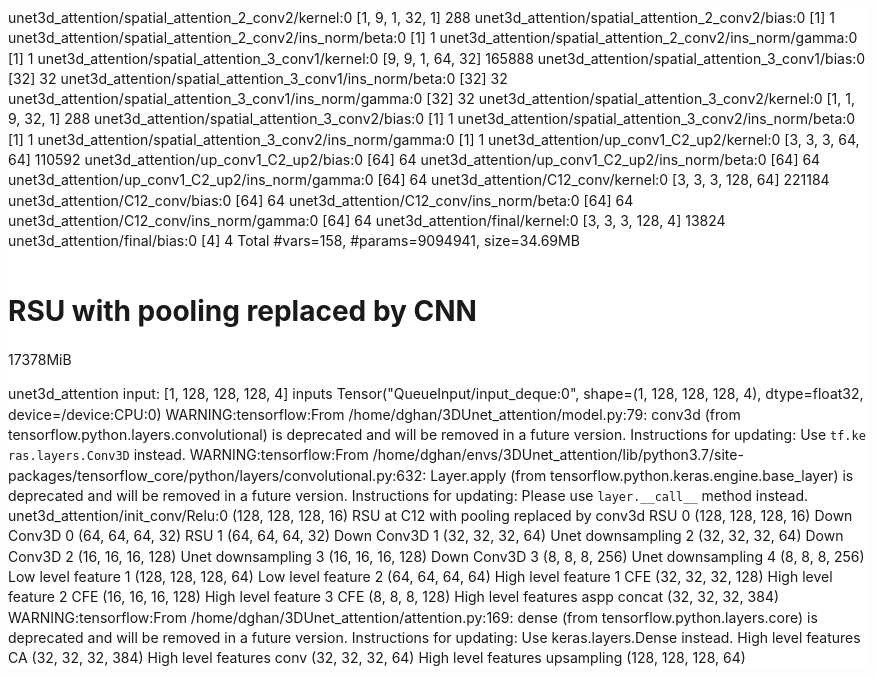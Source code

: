 unet3d_attention/spatial_attention_2_conv2/kernel:0                   [1, 9, 1, 32, 1]         288
unet3d_attention/spatial_attention_2_conv2/bias:0                     [1]                        1
unet3d_attention/spatial_attention_2_conv2/ins_norm/beta:0            [1]                        1
unet3d_attention/spatial_attention_2_conv2/ins_norm/gamma:0           [1]                        1
unet3d_attention/spatial_attention_3_conv1/kernel:0                   [9, 9, 1, 64, 32]     165888
unet3d_attention/spatial_attention_3_conv1/bias:0                     [32]                      32
unet3d_attention/spatial_attention_3_conv1/ins_norm/beta:0            [32]                      32
unet3d_attention/spatial_attention_3_conv1/ins_norm/gamma:0           [32]                      32
unet3d_attention/spatial_attention_3_conv2/kernel:0                   [1, 1, 9, 32, 1]         288
unet3d_attention/spatial_attention_3_conv2/bias:0                     [1]                        1
unet3d_attention/spatial_attention_3_conv2/ins_norm/beta:0            [1]                        1
unet3d_attention/spatial_attention_3_conv2/ins_norm/gamma:0           [1]                        1
unet3d_attention/up_conv1_C2_up2/kernel:0                             [3, 3, 3, 64, 64]     110592
unet3d_attention/up_conv1_C2_up2/bias:0                               [64]                      64
unet3d_attention/up_conv1_C2_up2/ins_norm/beta:0                      [64]                      64
unet3d_attention/up_conv1_C2_up2/ins_norm/gamma:0                     [64]                      64
unet3d_attention/C12_conv/kernel:0                                    [3, 3, 3, 128, 64]    221184
unet3d_attention/C12_conv/bias:0                                      [64]                      64
unet3d_attention/C12_conv/ins_norm/beta:0                             [64]                      64
unet3d_attention/C12_conv/ins_norm/gamma:0                            [64]                      64
unet3d_attention/final/kernel:0                                       [3, 3, 3, 128, 4]      13824
unet3d_attention/final/bias:0                                         [4]                        4
Total #vars=158, #params=9094941, size=34.69MB

# RSU with pooling replaced by CNN
17378MiB

unet3d_attention input: [1, 128, 128, 128, 4]
inputs  Tensor("QueueInput/input_deque:0", shape=(1, 128, 128, 128, 4), dtype=float32, device=/device:CPU:0)
WARNING:tensorflow:From /home/dghan/3DUnet_attention/model.py:79: conv3d (from tensorflow.python.layers.convolutional) is deprecated and will be removed in a future version.
Instructions for updating:
Use `tf.keras.layers.Conv3D` instead.
WARNING:tensorflow:From /home/dghan/envs/3DUnet_attention/lib/python3.7/site-packages/tensorflow_core/python/layers/convolutional.py:632: Layer.apply (from tensorflow.python.keras.engine.base_layer) is deprecated and will be removed in a future version.
Instructions for updating:
Please use `layer.__call__` method instead.
unet3d_attention/init_conv/Relu:0 (128, 128, 128, 16)
RSU at C12 with pooling replaced by conv3d
RSU  0      (128, 128, 128, 16)
Down Conv3D  0     (64, 64, 64, 32)
RSU  1      (64, 64, 64, 32)
Down Conv3D  1     (32, 32, 32, 64)
Unet downsampling  2      (32, 32, 32, 64)
Down Conv3D  2     (16, 16, 16, 128)
Unet downsampling  3      (16, 16, 16, 128)
Down Conv3D  3     (8, 8, 8, 256)
Unet downsampling  4      (8, 8, 8, 256)
Low level feature 1      (128, 128, 128, 64)
Low level feature 2      (64, 64, 64, 64)
High level feature 1 CFE         (32, 32, 32, 128)
High level feature 2 CFE         (16, 16, 16, 128)
High level feature 3 CFE         (8, 8, 8, 128)
High level features aspp concat  (32, 32, 32, 384)
WARNING:tensorflow:From /home/dghan/3DUnet_attention/attention.py:169: dense (from tensorflow.python.layers.core) is deprecated and will be removed in a future version.
Instructions for updating:
Use keras.layers.Dense instead.
High level features CA   (32, 32, 32, 384)
High level features conv         (32, 32, 32, 64)
High level features upsampling   (128, 128, 128, 64)